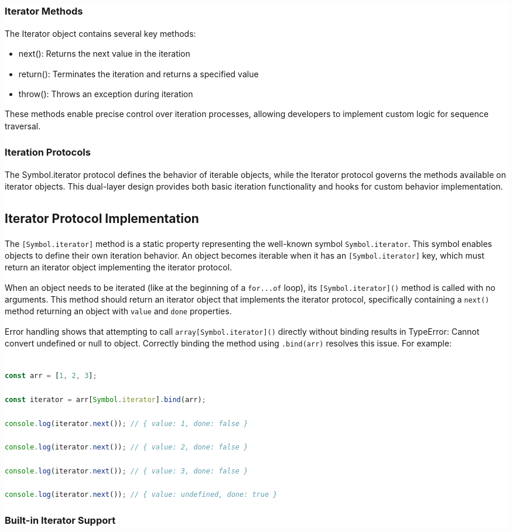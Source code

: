 
### Iterator Methods

The Iterator object contains several key methods:

- next(): Returns the next value in the iteration

- return(): Terminates the iteration and returns a specified value

- throw(): Throws an exception during iteration

These methods enable precise control over iteration processes, allowing developers to implement custom logic for sequence traversal.


### Iteration Protocols

The Symbol.iterator protocol defines the behavior of iterable objects, while the Iterator protocol governs the methods available on iterator objects. This dual-layer design provides both basic iteration functionality and hooks for custom behavior implementation.


## Iterator Protocol Implementation

The `[Symbol.iterator]` method is a static property representing the well-known symbol `Symbol.iterator`. This symbol enables objects to define their own iteration behavior. An object becomes iterable when it has an `[Symbol.iterator]` key, which must return an iterator object implementing the iterator protocol.

When an object needs to be iterated (like at the beginning of a `for...of` loop), its `[Symbol.iterator]()` method is called with no arguments. This method should return an iterator object that implements the iterator protocol, specifically containing a `next()` method returning an object with `value` and `done` properties.

Error handling shows that attempting to call `array[Symbol.iterator]()` directly without binding results in TypeError: Cannot convert undefined or null to object. Correctly binding the method using `.bind(arr)` resolves this issue. For example:

```javascript

const arr = [1, 2, 3];

const iterator = arr[Symbol.iterator].bind(arr);

console.log(iterator.next()); // { value: 1, done: false }

console.log(iterator.next()); // { value: 2, done: false }

console.log(iterator.next()); // { value: 3, done: false }

console.log(iterator.next()); // { value: undefined, done: true }

```


### Built-in Iterator Support
